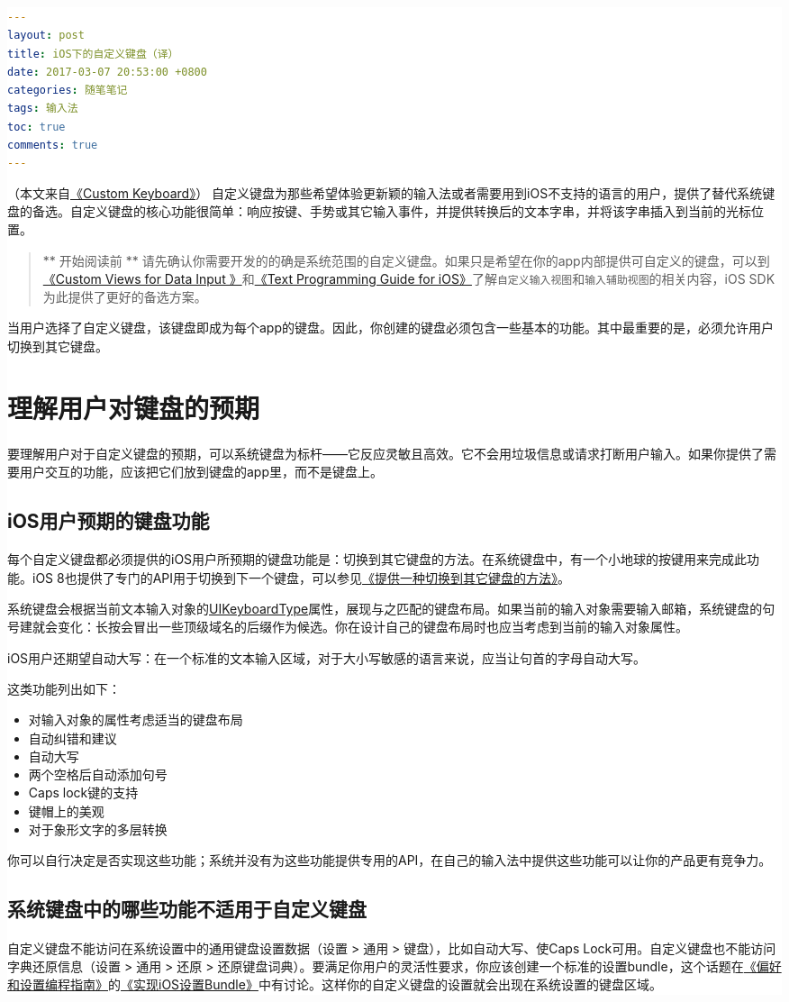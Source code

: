 ```yaml
---
layout: post
title: iOS下的自定义键盘（译）
date: 2017-03-07 20:53:00 +0800
categories: 随笔笔记
tags: 输入法
toc: true
comments: true
---
```

（本文来自[《Custom Keyboard》](https://developer.apple.com/library/content/documentation/General/Conceptual/ExtensibilityPG/CustomKeyboard.html)）
自定义键盘为那些希望体验更新颖的输入法或者需要用到iOS不支持的语言的用户，提供了替代系统键盘的备选。自定义键盘的核心功能很简单：响应按键、手势或其它输入事件，并提供转换后的文本字串，并将该字串插入到当前的光标位置。

> ** 开始阅读前 **
> 请先确认你需要开发的的确是系统范围的自定义键盘。如果只是希望在你的app内部提供可自定义的键盘，可以到[《Custom Views for Data Input 》](https://developer.apple.com/library/content/documentation/StringsTextFonts/Conceptual/TextAndWebiPhoneOS/InputViews/InputViews.html#//apple_ref/doc/uid/TP40009542-CH12)和[《Text Programming Guide for iOS》](https://developer.apple.com/library/content/documentation/StringsTextFonts/Conceptual/TextAndWebiPhoneOS/Introduction/Introduction.html#//apple_ref/doc/uid/TP40009542)了解`自定义输入视图`和`输入辅助视图`的相关内容，iOS SDK为此提供了更好的备选方案。

当用户选择了自定义键盘，该键盘即成为每个app的键盘。因此，你创建的键盘必须包含一些基本的功能。其中最重要的是，必须允许用户切换到其它键盘。

# 理解用户对键盘的预期
要理解用户对于自定义键盘的预期，可以系统键盘为标杆——它反应灵敏且高效。它不会用垃圾信息或请求打断用户输入。如果你提供了需要用户交互的功能，应该把它们放到键盘的app里，而不是键盘上。
## iOS用户预期的键盘功能
每个自定义键盘都必须提供的iOS用户所预期的键盘功能是：切换到其它键盘的方法。在系统键盘中，有一个小地球的按键用来完成此功能。iOS 8也提供了专门的API用于切换到下一个键盘，可以参见[《提供一种切换到其它键盘的方法》](https://developer.apple.com/library/content/documentation/General/Conceptual/ExtensibilityPG/CustomKeyboard.html#//apple_ref/doc/uid/TP40014214-CH16-SW4)。

系统键盘会根据当前文本输入对象的[UIKeyboardType](https://developer.apple.com/reference/uikit/uikeyboardtype)属性，展现与之匹配的键盘布局。如果当前的输入对象需要输入邮箱，系统键盘的句号建就会变化：长按会冒出一些顶级域名的后缀作为候选。你在设计自己的键盘布局时也应当考虑到当前的输入对象属性。

iOS用户还期望自动大写：在一个标准的文本输入区域，对于大小写敏感的语言来说，应当让句首的字母自动大写。

这类功能列出如下：

* 对输入对象的属性考虑适当的键盘布局
* 自动纠错和建议
* 自动大写
* 两个空格后自动添加句号
* Caps lock键的支持
* 键帽上的美观
* 对于象形文字的多层转换

你可以自行决定是否实现这些功能；系统并没有为这些功能提供专用的API，在自己的输入法中提供这些功能可以让你的产品更有竞争力。

## 系统键盘中的哪些功能不适用于自定义键盘
自定义键盘不能访问在系统设置中的通用键盘设置数据（设置 > 通用 > 键盘），比如自动大写、使Caps Lock可用。自定义键盘也不能访问字典还原信息（设置 > 通用 > 还原 > 还原键盘词典）。要满足你用户的灵活性要求，你应该创建一个标准的设置bundle，这个话题在[《偏好和设置编程指南》](https://developer.apple.com/library/content/documentation/Cocoa/Conceptual/UserDefaults/Introduction/Introduction.html#//apple_ref/doc/uid/10000059i)的[《实现iOS设置Bundle》](https://developer.apple.com/library/content/documentation/Cocoa/Conceptual/UserDefaults/Preferences/Preferences.html#//apple_ref/doc/uid/10000059i-CH6)中有讨论。这样你的自定义键盘的设置就会出现在系统设置的键盘区域。
